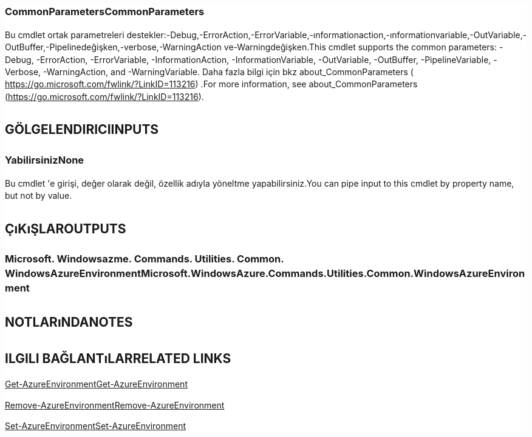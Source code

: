 ### <span data-ttu-id="6a7c7-157">CommonParameters</span><span class="sxs-lookup"><span data-stu-id="6a7c7-157">CommonParameters</span></span>
<span data-ttu-id="6a7c7-158">Bu cmdlet ortak parametreleri destekler:-Debug,-ErrorAction,-ErrorVariable,-ınformationaction,-ınformationvariable,-OutVariable,-OutBuffer,-Pipelinedeğişken,-verbose,-WarningAction ve-Warningdeğişken.</span><span class="sxs-lookup"><span data-stu-id="6a7c7-158">This cmdlet supports the common parameters: -Debug, -ErrorAction, -ErrorVariable, -InformationAction, -InformationVariable, -OutVariable, -OutBuffer, -PipelineVariable, -Verbose, -WarningAction, and -WarningVariable.</span></span> <span data-ttu-id="6a7c7-159">Daha fazla bilgi için bkz about_CommonParameters ( https://go.microsoft.com/fwlink/?LinkID=113216) .</span><span class="sxs-lookup"><span data-stu-id="6a7c7-159">For more information, see about_CommonParameters (https://go.microsoft.com/fwlink/?LinkID=113216).</span></span>

## <span data-ttu-id="6a7c7-160">GÖLGELENDIRICI</span><span class="sxs-lookup"><span data-stu-id="6a7c7-160">INPUTS</span></span>

### <span data-ttu-id="6a7c7-161">Yabilirsiniz</span><span class="sxs-lookup"><span data-stu-id="6a7c7-161">None</span></span>
<span data-ttu-id="6a7c7-162">Bu cmdlet 'e girişi, değer olarak değil, özellik adıyla yöneltme yapabilirsiniz.</span><span class="sxs-lookup"><span data-stu-id="6a7c7-162">You can pipe input to this cmdlet by property name, but not by value.</span></span>

## <span data-ttu-id="6a7c7-163">ÇıKıŞLAR</span><span class="sxs-lookup"><span data-stu-id="6a7c7-163">OUTPUTS</span></span>

### <span data-ttu-id="6a7c7-164">Microsoft. Windowsazme. Commands. Utilities. Common. WindowsAzureEnvironment</span><span class="sxs-lookup"><span data-stu-id="6a7c7-164">Microsoft.WindowsAzure.Commands.Utilities.Common.WindowsAzureEnvironment</span></span>

## <span data-ttu-id="6a7c7-165">NOTLARıNDA</span><span class="sxs-lookup"><span data-stu-id="6a7c7-165">NOTES</span></span>

## <span data-ttu-id="6a7c7-166">ILGILI BAĞLANTıLAR</span><span class="sxs-lookup"><span data-stu-id="6a7c7-166">RELATED LINKS</span></span>

[<span data-ttu-id="6a7c7-167">Get-AzureEnvironment</span><span class="sxs-lookup"><span data-stu-id="6a7c7-167">Get-AzureEnvironment</span></span>](./Get-AzureEnvironment.md)

[<span data-ttu-id="6a7c7-168">Remove-AzureEnvironment</span><span class="sxs-lookup"><span data-stu-id="6a7c7-168">Remove-AzureEnvironment</span></span>](./Remove-AzureEnvironment.md)

[<span data-ttu-id="6a7c7-169">Set-AzureEnvironment</span><span class="sxs-lookup"><span data-stu-id="6a7c7-169">Set-AzureEnvironment</span></span>](./Set-AzureEnvironment.md)


